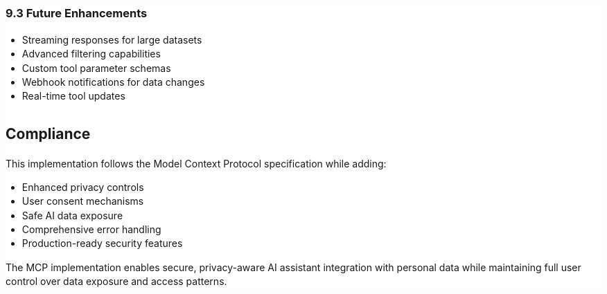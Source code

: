 ### 9.3 Future Enhancements
- Streaming responses for large datasets
- Advanced filtering capabilities
- Custom tool parameter schemas
- Webhook notifications for data changes
- Real-time tool updates

## Compliance

This implementation follows the Model Context Protocol specification while adding:
- Enhanced privacy controls
- User consent mechanisms
- Safe AI data exposure
- Comprehensive error handling
- Production-ready security features

The MCP implementation enables secure, privacy-aware AI assistant integration with personal data while maintaining full user control over data exposure and access patterns.
